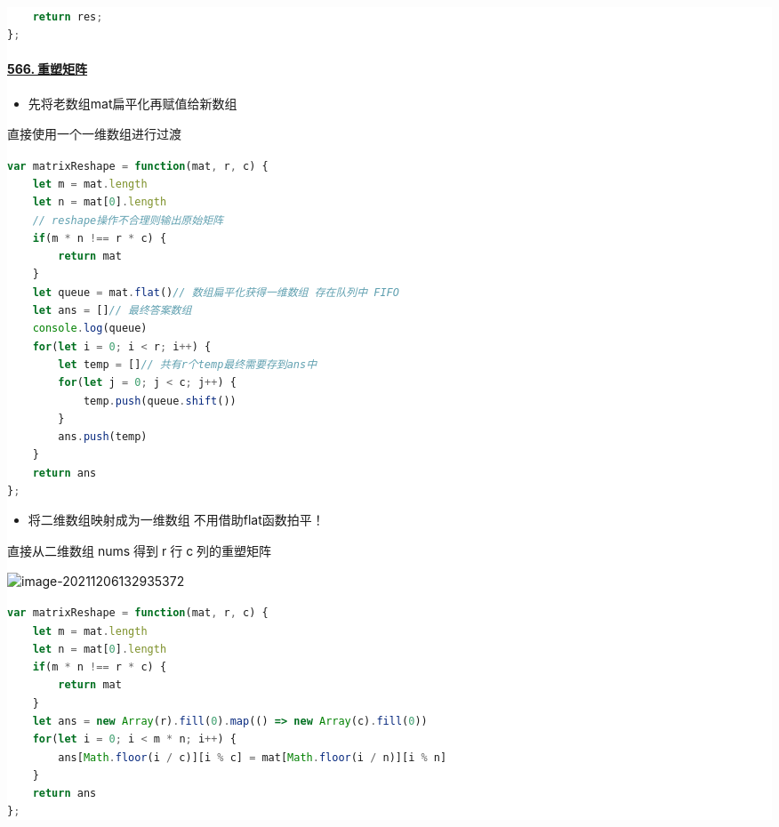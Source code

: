 ```js
    return res;
};
```

#### [566. 重塑矩阵](https://leetcode-cn.com/problems/reshape-the-matrix/)

- 先将老数组mat扁平化再赋值给新数组

直接使用一个一维数组进行过渡

```js
var matrixReshape = function(mat, r, c) {
    let m = mat.length
    let n = mat[0].length
    // reshape操作不合理则输出原始矩阵
    if(m * n !== r * c) {
        return mat
    }
    let queue = mat.flat()// 数组扁平化获得一维数组 存在队列中 FIFO
    let ans = []// 最终答案数组
    console.log(queue)
    for(let i = 0; i < r; i++) {
        let temp = []// 共有r个temp最终需要存到ans中
        for(let j = 0; j < c; j++) {
            temp.push(queue.shift())
        }
        ans.push(temp)
    }
    return ans
};
```



- 将二维数组映射成为一维数组 不用借助flat函数拍平！

直接从二维数组 nums 得到 r 行 c 列的重塑矩阵

![image-20211206132935372](https://gitee.com/su-fangzhou/blog-image/raw/master/202112061329519.png)

```js
var matrixReshape = function(mat, r, c) {
    let m = mat.length
    let n = mat[0].length
    if(m * n !== r * c) {
        return mat
    }
    let ans = new Array(r).fill(0).map(() => new Array(c).fill(0))
    for(let i = 0; i < m * n; i++) {
        ans[Math.floor(i / c)][i % c] = mat[Math.floor(i / n)][i % n]
    }
    return ans
};
```
